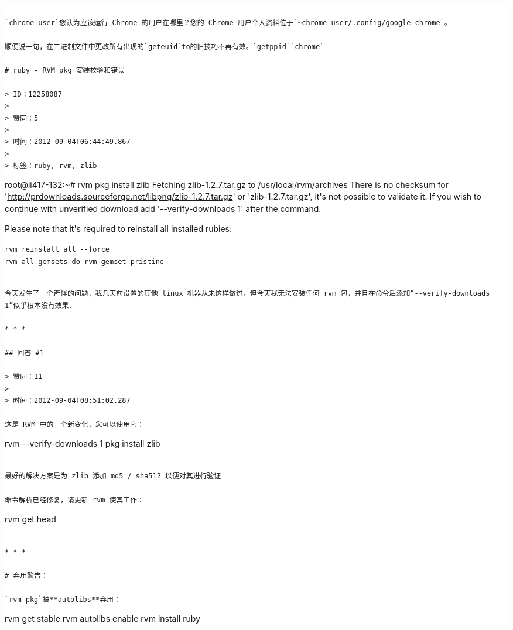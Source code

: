 ```

`chrome-user`您认为应该运行 Chrome 的用户在哪里？您的 Chrome 用户个人资料位于`~chrome-user/.config/google-chrome`。

顺便说一句，在二进制文件中更改所有出现的`geteuid`to的旧技巧不再有效。`getppid``chrome`

# ruby - RVM pkg 安装校验和错误

> ID：12258087
> 
> 赞同：5
> 
> 时间：2012-09-04T06:44:49.867
> 
> 标签：ruby, rvm, zlib

```
root@li417-132:~# rvm pkg install zlib
Fetching zlib-1.2.7.tar.gz to /usr/local/rvm/archives
There is no checksum for 'http://prdownloads.sourceforge.net/libpng/zlib-1.2.7.tar.gz' or 'zlib-1.2.7.tar.gz', it's not possible to validate it.
If you wish to continue with unverified download add '--verify-downloads 1' after the command.

Please note that it's required to reinstall all installed rubies:

    rvm reinstall all --force
    rvm all-gemsets do rvm gemset pristine 
```

今天发生了一个奇怪的问题，我几天前设置的其他 linux 机器从未这样做过，但今天我无法安装任何 rvm 包，并且在命令后添加“--verify-downloads 1”似乎根本没有效果.

* * *

## 回答 #1

> 赞同：11
> 
> 时间：2012-09-04T08:51:02.287

这是 RVM 中的一个新变化，您可以使用它：

```
rvm --verify-downloads 1 pkg install zlib 
```

最好的解决方案是为 zlib 添加 md5 / sha512 以便对其进行验证

命令解析已经修复，请更新 rvm 使其工作：

```
rvm get head 
```

* * *

# 弃用警告：

`rvm pkg`被**autolibs**弃用：

```
rvm get stable
rvm autolibs enable
rvm install ruby 
```

```